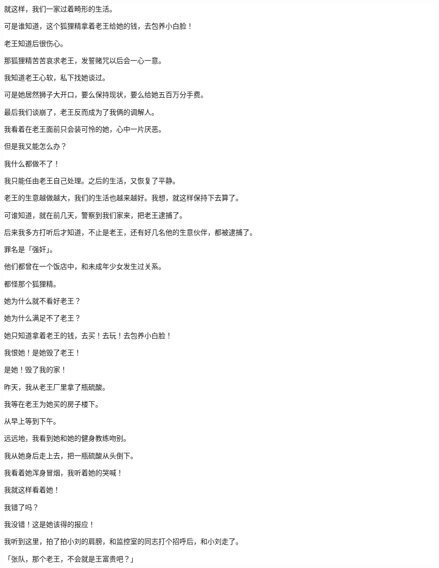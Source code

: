 就这样，我们一家过着畸形的生活。

可是谁知道，这个狐狸精拿着老王给她的钱，去包养小白脸！

老王知道后很伤心。

那狐狸精苦苦哀求老王，发誓赌咒以后会一心一意。

我知道老王心软，私下找她谈过。

可是她居然狮子大开口，要么保持现状，要么给她五百万分手费。

最后我们谈崩了，老王反而成为了我俩的调解人。

我看着在老王面前只会装可怜的她，心中一片厌恶。

但是我又能怎么办？

我什么都做不了！

我只能任由老王自己处理。之后的生活，又恢复了平静。

老王的生意越做越大，我们的生活也越来越好。我想，就这样保持下去算了。

可谁知道，就在前几天，警察到我们家来，把老王逮捕了。

后来我多方打听后才知道，不止是老王，还有好几名他的生意伙伴，都被逮捕了。

罪名是「强奸」。

他们都曾在一个饭店中，和未成年少女发生过关系。

都怪那个狐狸精。

她为什么就不看好老王？

她为什么满足不了老王？

她只知道拿着老王的钱，去买！去玩！去包养小白脸！

我恨她！是她毁了老王！

是她！毁了我的家！

昨天，我从老王厂里拿了瓶硫酸。

我等在老王为她买的房子楼下。

从早上等到下午。

远远地，我看到她和她的健身教练吻别。

我从她身后走上去，把一瓶硫酸从头倒下。

我看着她浑身冒烟，我听着她的哭喊！

我就这样看着她！

我错了吗？

我没错！这是她该得的报应！

我听到这里，拍了拍小刘的肩膀，和监控室的同志打个招呼后，和小刘走了。

「张队，那个老王，不会就是王富贵吧？」
